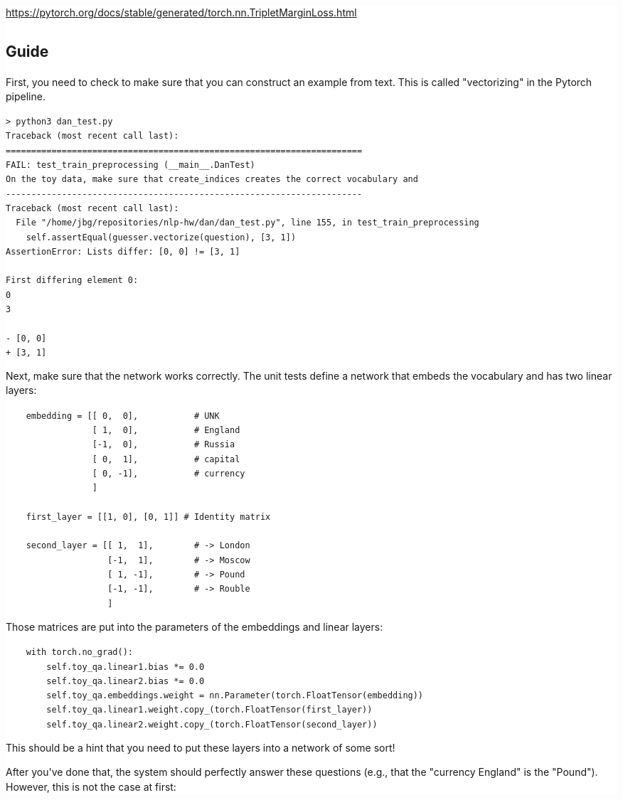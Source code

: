 https://pytorch.org/docs/stable/generated/torch.nn.TripletMarginLoss.html 

Guide
-----

First, you need to check to make sure that you can construct an example from
text.  This is called "vectorizing" in the Pytorch pipeline.

    > python3 dan_test.py 
    Traceback (most recent call last):
    ======================================================================
    FAIL: test_train_preprocessing (__main__.DanTest)
    On the toy data, make sure that create_indices creates the correct vocabulary and
    ----------------------------------------------------------------------
    Traceback (most recent call last):
      File "/home/jbg/repositories/nlp-hw/dan/dan_test.py", line 155, in test_train_preprocessing
        self.assertEqual(guesser.vectorize(question), [3, 1])
    AssertionError: Lists differ: [0, 0] != [3, 1]

    First differing element 0:
    0
    3

    - [0, 0]
    + [3, 1]

Next, make sure that the network works correctly.  The unit tests define a
network that embeds the vocabulary and has two linear layers:

        embedding = [[ 0,  0],           # UNK
                     [ 1,  0],           # England
                     [-1,  0],           # Russia                     
                     [ 0,  1],           # capital
                     [ 0, -1],           # currency
                     ]

        first_layer = [[1, 0], [0, 1]] # Identity matrix
            
        second_layer = [[ 1,  1],        # -> London
                        [-1,  1],        # -> Moscow                        
                        [ 1, -1],        # -> Pound
                        [-1, -1],        # -> Rouble
                        ]

Those matrices are put into the parameters of the embeddings and linear layers:

        with torch.no_grad():
            self.toy_qa.linear1.bias *= 0.0
            self.toy_qa.linear2.bias *= 0.0
            self.toy_qa.embeddings.weight = nn.Parameter(torch.FloatTensor(embedding))
            self.toy_qa.linear1.weight.copy_(torch.FloatTensor(first_layer))
            self.toy_qa.linear2.weight.copy_(torch.FloatTensor(second_layer))

This should be a hint that you need to put these layers into a network of some sort!

After you've done that, the system should perfectly answer these questions
(e.g., that the "currency England" is the "Pound").  However, this is not the case at first:
